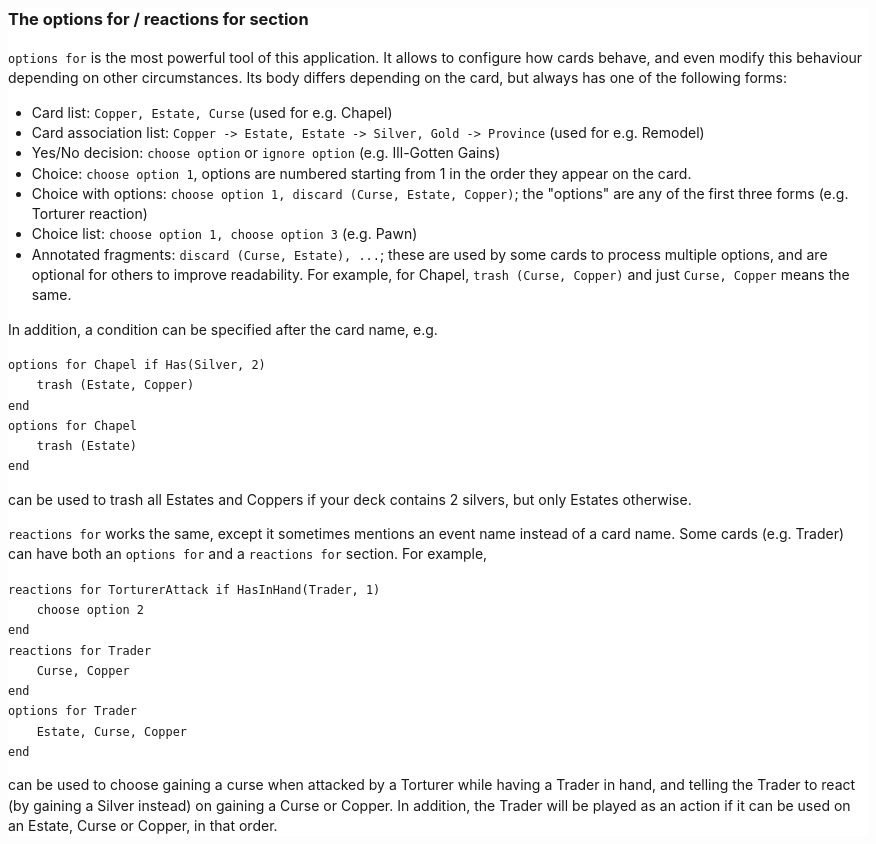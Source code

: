 ### The options for / reactions for section
`options for` is the most powerful tool of this application. It allows to configure how cards behave, and even modify this
behaviour depending on other circumstances. Its body differs depending on the card, but always has one of the following forms:
 * Card list: `Copper, Estate, Curse` (used for e.g. Chapel)
 * Card association list: `Copper -> Estate, Estate -> Silver, Gold -> Province` (used for e.g. Remodel)
 * Yes/No decision: `choose option` or `ignore option` (e.g. Ill-Gotten Gains)
 * Choice: `choose option 1`, options are numbered starting from 1 in the order they appear on the card.
 * Choice with options: `choose option 1, discard (Curse, Estate, Copper)`; the "options" are any of the first three forms (e.g. Torturer reaction)
 * Choice list: `choose option 1, choose option 3` (e.g. Pawn)
 * Annotated fragments: `discard (Curse, Estate), ...`; these are used by some cards to process multiple options, and are
   optional for others to improve readability. For example, for Chapel, `trash (Curse, Copper)` and just `Curse, Copper` means the same.

In addition, a condition can be specified after the card name, e.g.
```
options for Chapel if Has(Silver, 2)
    trash (Estate, Copper)
end
options for Chapel
    trash (Estate)
end
```
can be used to trash all Estates and Coppers if your deck contains 2 silvers, but only Estates otherwise.

`reactions for` works the same, except it sometimes mentions an event name instead of a card name. Some cards (e.g. Trader)
can have both an `options for` and a `reactions for` section.
For example,
```
reactions for TorturerAttack if HasInHand(Trader, 1)
    choose option 2
end
reactions for Trader
    Curse, Copper
end
options for Trader
    Estate, Curse, Copper
end
```
can be used to choose gaining a curse when attacked by a Torturer while having a Trader in hand, and telling the Trader
to react (by gaining a Silver instead) on gaining a Curse or Copper. In addition, the Trader will be played as an action
if it can be used on an Estate, Curse or Copper, in that order.
